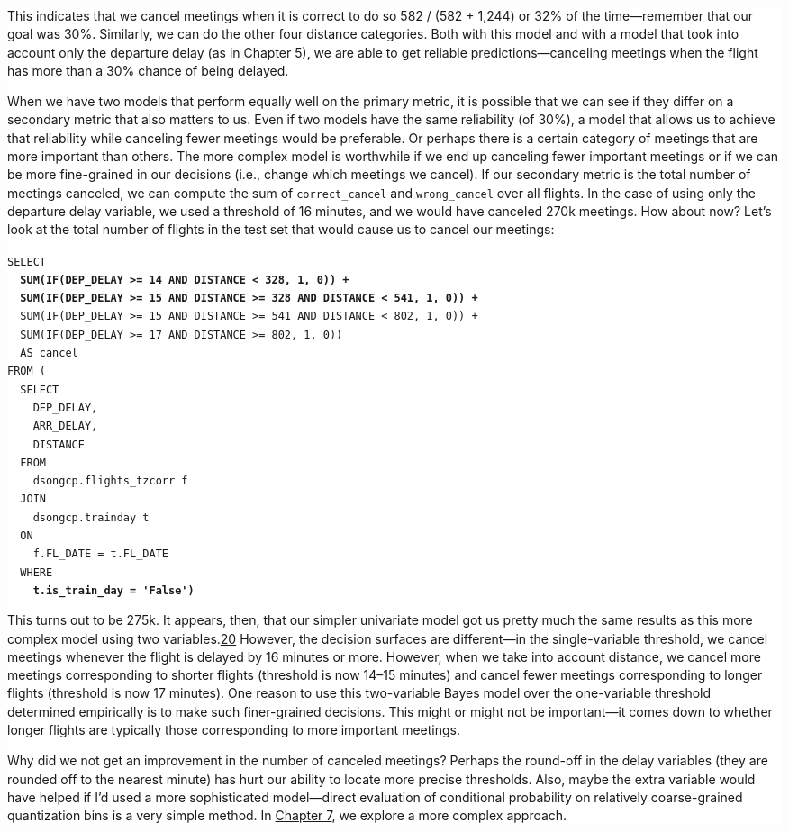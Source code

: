 This indicates that we cancel meetings when it is correct to do so 582 / (582 + 1,244) or 32% of the time—remember that our goal was 30%. Similarly, we can do the other four distance categories. Both with this model and with a model that took into account only the departure delay (as in [Chapter 5](https://learning.oreilly.com/library/view/data-science-on/9781098118945/ch05.html#interactive\_data\_exploration\_with\_verte)), we are able to get reliable predictions—canceling meetings when the flight has more than a 30% chance of being delayed.

When we have two models that perform equally well on the primary metric, it is possible that we can see if they differ on a secondary metric that also matters to us. Even if two models have the same reliability (of 30%), a model that allows us to achieve that reliability while canceling fewer meetings would be preferable. Or perhaps there is a certain category of meetings that are more important than others. The more complex model is worthwhile if we end up canceling fewer important meetings or if we can be more fine-grained in our decisions (i.e., change which meetings we cancel). If our secondary metric is the total number of meetings canceled, we can compute the sum of `correct_cancel` and `wrong_cancel` over all flights. In the case of using only the departure delay variable, we used a threshold of 16 minutes, and we would have canceled 270k meetings. How about now? Let’s look at the total number of flights in the test set that would cause us to cancel our meetings:

<pre><code>SELECT
<strong>  SUM(IF(DEP_DELAY >= 14 AND DISTANCE &#x3C; 328, 1, 0)) +
</strong><strong>  SUM(IF(DEP_DELAY >= 15 AND DISTANCE >= 328 AND DISTANCE &#x3C; 541, 1, 0)) +
</strong>  SUM(IF(DEP_DELAY >= 15 AND DISTANCE >= 541 AND DISTANCE &#x3C; 802, 1, 0)) +
  SUM(IF(DEP_DELAY >= 17 AND DISTANCE >= 802, 1, 0))
  AS cancel
FROM (
  SELECT
    DEP_DELAY,
    ARR_DELAY,
    DISTANCE
  FROM
    dsongcp.flights_tzcorr f
  JOIN
    dsongcp.trainday t
  ON
    f.FL_DATE = t.FL_DATE
  WHERE
<strong>    t.is_train_day = 'False')
</strong></code></pre>

This turns out to be 275k. It appears, then, that our simpler univariate model got us pretty much the same results as this more complex model using two variables.[20](https://learning.oreilly.com/library/view/data-science-on/9781098118945/ch06.html#ch01fn129) However, the decision surfaces are different—in the single-variable threshold, we cancel meetings whenever the flight is delayed by 16 minutes or more. However, when we take into account distance, we cancel more meetings corresponding to shorter flights (threshold is now 14–15 minutes) and cancel fewer meetings corresponding to longer flights (threshold is now 17 minutes). One reason to use this two-variable Bayes model over the one-variable threshold determined empirically is to make such finer-grained decisions. This might or might not be important—it comes down to whether longer flights are typically those corresponding to more important meetings.

Why did we not get an improvement in the number of canceled meetings? Perhaps the round-off in the delay variables (they are rounded off to the nearest minute) has hurt our ability to locate more precise thresholds. Also, maybe the extra variable would have helped if I’d used a more sophisticated model—direct evaluation of conditional probability on relatively coarse-grained quantization bins is a very simple method. In [Chapter 7](https://learning.oreilly.com/library/view/data-science-on/9781098118945/ch07.html#logistic\_regression\_using\_spark\_ml), we explore a more complex approach.
